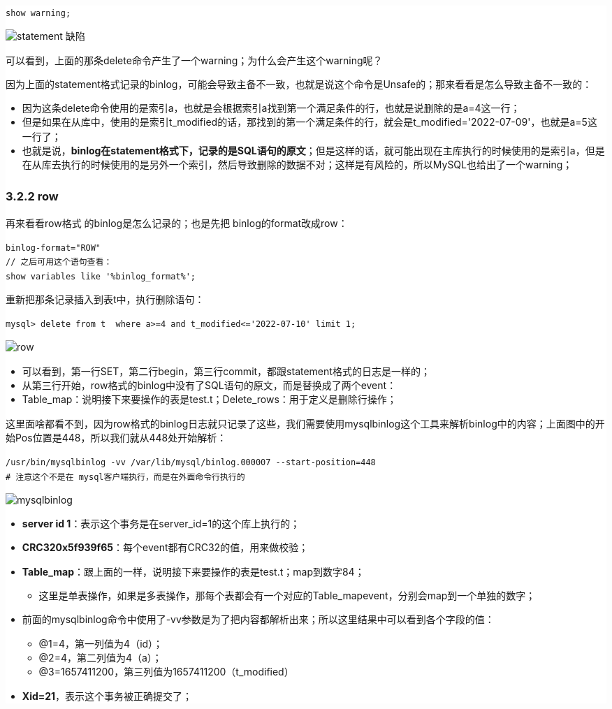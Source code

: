 ```MySQL
show warning;
```

![statement 缺陷](https://raw.githubusercontent.com/Mr-xinyichen/picgo/main/img/image-20220803153028843.png)

可以看到，上⾯的那条delete命令产⽣了⼀个warning；为什么会产⽣这个warning呢？

因为上⾯的statement格式记录的binlog，可能会导致主备不⼀致，也就是说这个命令是Unsafe的；那来看看是怎么导致主备不⼀致的：

- 因为这条delete命令使⽤的是索引a，也就是会根据索引a找到第⼀个满⾜条件的⾏，也就是说删除的是a=4这⼀⾏；
- 但是如果在从库中，使⽤的是索引t_modified的话，那找到的第⼀个满⾜条件的⾏，就会是t_modified='2022-07-09'，也就是a=5这⼀⾏了；
- 也就是说，**binlog在statement格式下，记录的是SQL语句的原⽂**；但是这样的话，就可能出现在主库执⾏的时候使⽤的是索引a，但是在从库去执⾏的时候使⽤的是另外⼀个索引，然后导致删除的数据不对；这样是有⻛险的，所以MySQL也给出了⼀个warning；

### **3**.**2**.**2** row

再来看看row格式 的binlog是怎么记录的；也是先把 binlog的format改成row： 

```
binlog-format="ROW"
// 之后可⽤这个语句查看：
show variables like '%binlog_format%';
```

重新把那条记录插⼊到表t中，执⾏删除语句：

```MySQL
mysql> delete from t  where a>=4 and t_modified<='2022-07-10' limit 1;
```

![row](https://raw.githubusercontent.com/Mr-xinyichen/picgo/main/img/image-20220803153426372.png)

- 可以看到，第⼀⾏SET，第⼆⾏begin，第三⾏commit，都跟statement格式的⽇志是⼀样的；
- 从第三⾏开始，row格式的binlog中没有了SQL语句的原⽂，⽽是替换成了两个event：
- Table_map：说明接下来要操作的表是test.t；Delete_rows：⽤于定义是删除⾏操作；

这⾥⾯啥都看不到，因为row格式的binlog⽇志就只记录了这些，我们需要使⽤mysqlbinlog这个⼯具来解析binlog中的内容；上⾯图中的开始Pos位置是448，所以我们就从448处开始解析：

```
/usr/bin/mysqlbinlog -vv /var/lib/mysql/binlog.000007 --start-position=448
# 注意这个不是在 mysql客户端执⾏，⽽是在外⾯命令⾏执⾏的
```

![mysqlbinlog](https://raw.githubusercontent.com/Mr-xinyichen/picgo/main/img/image-20220803154613744.png)

- **server id 1**：表示这个事务是在server_id=1的这个库上执⾏的；

- **CRC320x5f939f65**：每个event都有CRC32的值，⽤来做校验；
- **Table_map**：跟上⾯的⼀样，说明接下来要操作的表是test.t；map到数字84；
  - 这⾥是单表操作，如果是多表操作，那每个表都会有⼀个对应的Table_mapevent，分别会map到⼀个单独的数字；
- 前⾯的mysqlbinlog命令中使⽤了-vv参数是为了把内容都解析出来；所以这⾥结果中可以看到各个字段的值：
  - @1=4，第⼀列值为4（id）；
  - @2=4，第⼆列值为4（a）；
  - @3=1657411200，第三列值为1657411200（t_modified）
- **Xid=21**，表示这个事务被正确提交了；

